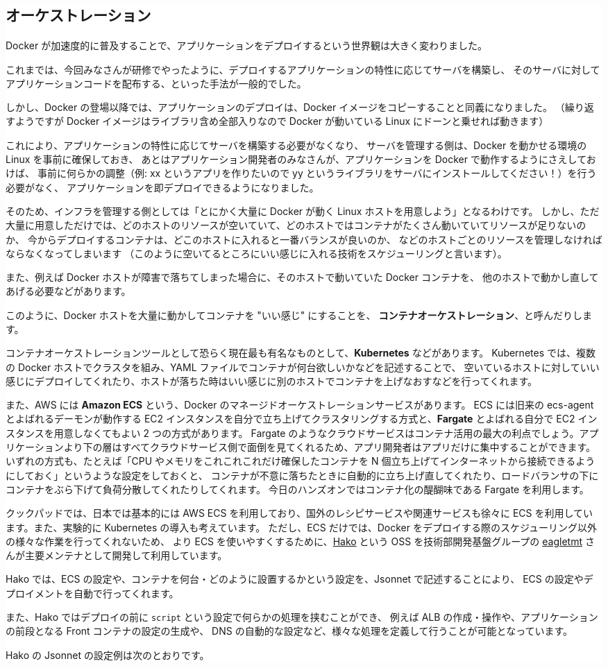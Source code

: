 ## オーケストレーション

Docker が加速度的に普及することで、アプリケーションをデプロイするという世界観は大きく変わりました。

これまでは、今回みなさんが研修でやったように、デプロイするアプリケーションの特性に応じてサーバを構築し、
そのサーバに対してアプリケーションコードを配布する、といった手法が一般的でした。

しかし、Docker の登場以降では、アプリケーションのデプロイは、Docker イメージをコピーすることと同義になりました。
（繰り返すようですが Docker イメージはライブラリ含め全部入りなので Docker が動いている Linux にドーンと乗せれば動きます）

これにより、アプリケーションの特性に応じてサーバを構築する必要がなくなり、
サーバを管理する側は、Docker を動かせる環境の Linux を事前に確保しておき、
あとはアプリケーション開発者のみなさんが、アプリケーションを Docker で動作するようにさえしておけば、
事前に何らかの調整（例: xx というアプリを作りたいので yy というライブラリをサーバにインストールしてください！）を行う必要がなく、
アプリケーションを即デプロイできるようになりました。

そのため、インフラを管理する側としては「とにかく大量に Docker が動く Linux  ホストを用意しよう」となるわけです。
しかし、ただ大量に用意しただけでは、どのホストのリソースが空いていて、どのホストではコンテナがたくさん動いていてリソースが足りないのか、
今からデプロイするコンテナは、どこのホストに入れると一番バランスが良いのか、
などのホストごとのリソースを管理しなければならなくなってしまいます
（このように空いてるところにいい感じに入れる技術をスケジューリングと言います）。

また、例えば Docker ホストが障害で落ちてしまった場合に、そのホストで動いていた Docker コンテナを、
他のホストで動かし直してあげる必要などがあります。

このように、Docker ホストを大量に動かしてコンテナを "いい感じ" にすることを、
**コンテナオーケストレーション**、と呼んだりします。

コンテナオーケストレーションツールとして恐らく現在最も有名なものとして、**Kubernetes** などがあります。
Kubernetes では、複数の Docker ホストでクラスタを組み、YAML ファイルでコンテナが何台欲しいかなどを記述することで、
空いているホストに対していい感じにデプロイしてくれたり、ホストが落ちた時はいい感じに別のホストでコンテナを上げなおすなどを行ってくれます。

また、AWS には **Amazon ECS** という、Docker のマネージドオーケストレーションサービスがあります。
ECS には旧来の ecs-agent とよばれるデーモンが動作する EC2 インスタンスを自分で立ち上げてクラスタリングする方式と、**Fargate** とよばれる自分で EC2 インスタンスを用意しなくてもよい 2 つの方式があります。
Fargate のようなクラウドサービスはコンテナ活用の最大の利点でしょう。アプリケーションより下の層はすべてクラウドサービス側で面倒を見てくれるため、アプリ開発者はアプリだけに集中することができます。
いずれの方式も、たとえば「CPU やメモリをこれこれこれだけ確保したコンテナを N 個立ち上げてインターネットから接続できるようにしておく」というような設定をしておくと、
コンテナが不意に落ちたときに自動的に立ち上げ直してくれたり、ロードバランサの下にコンテナをぶら下げて負荷分散してくれたりしてくれます。
今日のハンズオンではコンテナ化の醍醐味である Fargate を利用します。

クックパッドでは、日本では基本的には AWS ECS を利用しており、国外のレシピサービスや関連サービスも徐々に ECS を利用しています。また、実験的に Kubernetes の導入も考えています。
ただし、ECS だけでは、Docker をデプロイする際のスケジューリング以外の様々な作業を行ってくれないため、
より ECS を使いやすくするために、[Hako](https://github.com/eagletmt/hako) という OSS を技術部開発基盤グループの [eagletmt](https://twitter.com/eagletmt) さんが主要メンテナとして開発して利用しています。

Hako では、ECS の設定や、コンテナを何台・どのように設置するかという設定を、Jsonnet で記述することにより、
ECS の設定やデプロイメントを自動で行ってくれます。

また、Hako ではデプロイの前に `script` という設定で何らかの処理を挟むことができ、
例えば ALB の作成・操作や、アプリケーションの前段となる Front コンテナの設定の生成や、
DNS の自動的な設定など、様々な処理を定義して行うことが可能となっています。

Hako の Jsonnet の設定例は次のとおりです。
